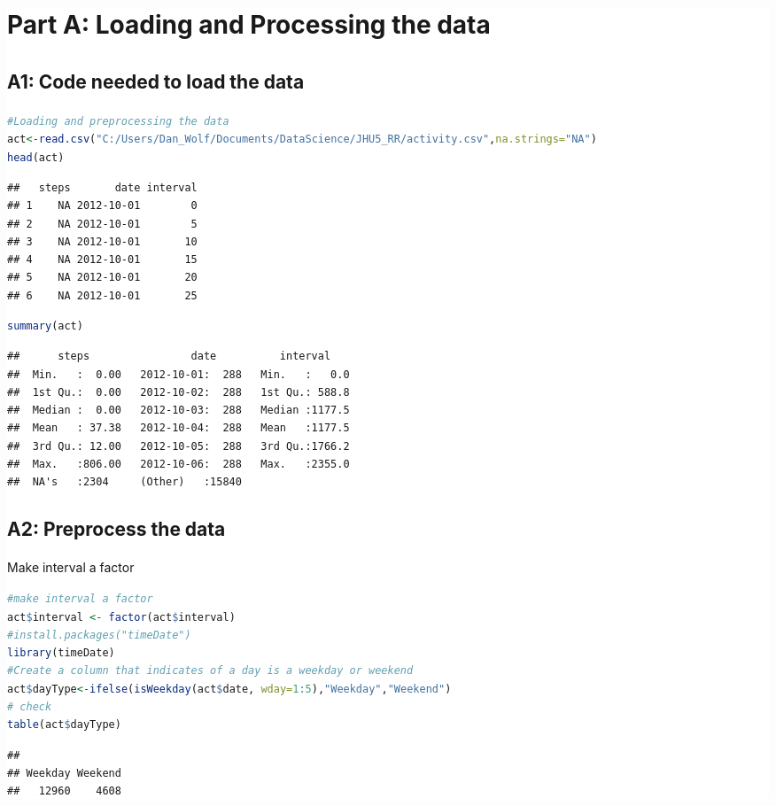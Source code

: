 # Part A: Loading and Processing the data

## A1: Code needed to load the data


```r
#Loading and preprocessing the data
act<-read.csv("C:/Users/Dan_Wolf/Documents/DataScience/JHU5_RR/activity.csv",na.strings="NA")
head(act)
```

```
##   steps       date interval
## 1    NA 2012-10-01        0
## 2    NA 2012-10-01        5
## 3    NA 2012-10-01       10
## 4    NA 2012-10-01       15
## 5    NA 2012-10-01       20
## 6    NA 2012-10-01       25
```

```r
summary(act)
```

```
##      steps                date          interval     
##  Min.   :  0.00   2012-10-01:  288   Min.   :   0.0  
##  1st Qu.:  0.00   2012-10-02:  288   1st Qu.: 588.8  
##  Median :  0.00   2012-10-03:  288   Median :1177.5  
##  Mean   : 37.38   2012-10-04:  288   Mean   :1177.5  
##  3rd Qu.: 12.00   2012-10-05:  288   3rd Qu.:1766.2  
##  Max.   :806.00   2012-10-06:  288   Max.   :2355.0  
##  NA's   :2304     (Other)   :15840
```

## A2: Preprocess the data 
Make interval a factor

```r
#make interval a factor
act$interval <- factor(act$interval)
#install.packages("timeDate")
library(timeDate)
#Create a column that indicates of a day is a weekday or weekend
act$dayType<-ifelse(isWeekday(act$date, wday=1:5),"Weekday","Weekend")
# check 
table(act$dayType)
```

```
## 
## Weekday Weekend 
##   12960    4608
```
